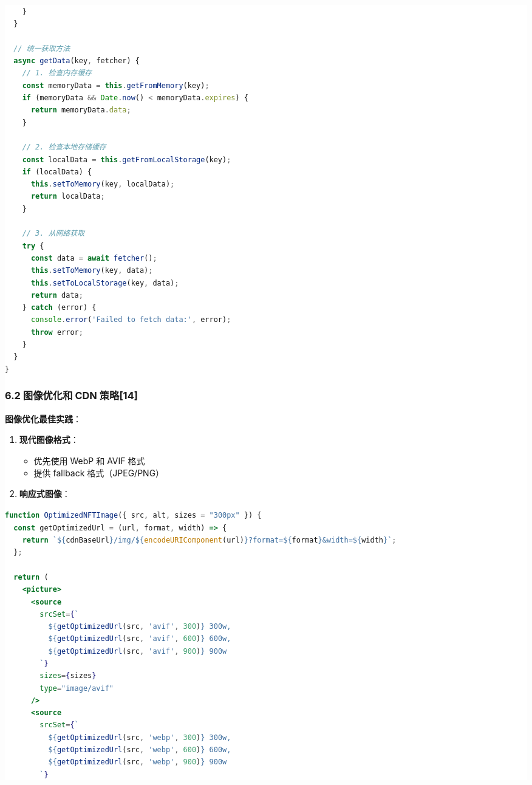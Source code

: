 ```javascript
    }
  }

  // 统一获取方法
  async getData(key, fetcher) {
    // 1. 检查内存缓存
    const memoryData = this.getFromMemory(key);
    if (memoryData && Date.now() < memoryData.expires) {
      return memoryData.data;
    }

    // 2. 检查本地存储缓存
    const localData = this.getFromLocalStorage(key);
    if (localData) {
      this.setToMemory(key, localData);
      return localData;
    }

    // 3. 从网络获取
    try {
      const data = await fetcher();
      this.setToMemory(key, data);
      this.setToLocalStorage(key, data);
      return data;
    } catch (error) {
      console.error('Failed to fetch data:', error);
      throw error;
    }
  }
}
```

### 6.2 图像优化和 CDN 策略[14]

**图像优化最佳实践**：

1. **现代图像格式**：
   - 优先使用 WebP 和 AVIF 格式
   - 提供 fallback 格式（JPEG/PNG）

2. **响应式图像**：
```jsx
function OptimizedNFTImage({ src, alt, sizes = "300px" }) {
  const getOptimizedUrl = (url, format, width) => {
    return `${cdnBaseUrl}/img/${encodeURIComponent(url)}?format=${format}&width=${width}`;
  };

  return (
    <picture>
      <source 
        srcSet={`
          ${getOptimizedUrl(src, 'avif', 300)} 300w,
          ${getOptimizedUrl(src, 'avif', 600)} 600w,
          ${getOptimizedUrl(src, 'avif', 900)} 900w
        `}
        sizes={sizes}
        type="image/avif" 
      />
      <source 
        srcSet={`
          ${getOptimizedUrl(src, 'webp', 300)} 300w,
          ${getOptimizedUrl(src, 'webp', 600)} 600w,
          ${getOptimizedUrl(src, 'webp', 900)} 900w
        `}
```